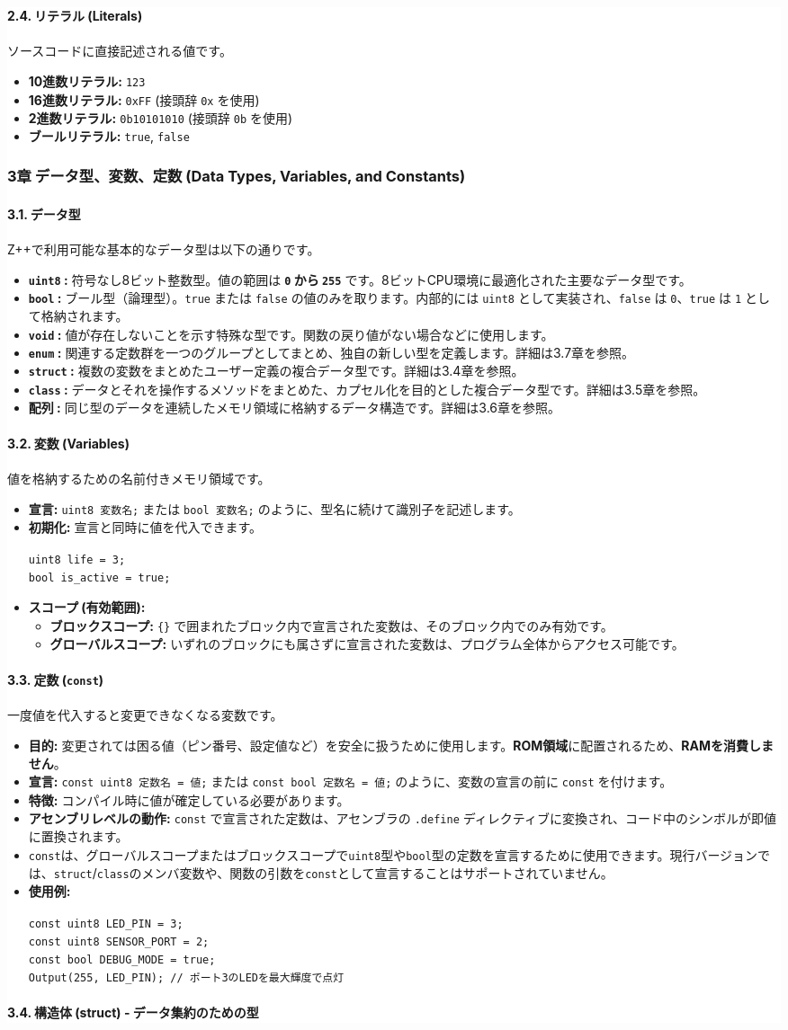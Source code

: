 #### 2.4. リテラル (Literals)
ソースコードに直接記述される値です。

*   **10進数リテラル:** `123`
*   **16進数リテラル:** `0xFF` (接頭辞 `0x` を使用)
*   **2進数リテラル:** `0b10101010` (接頭辞 `0b` を使用)
*   **ブールリテラル:** `true`, `false`

### 3章 データ型、変数、定数 (Data Types, Variables, and Constants)

#### 3.1. データ型
Z++で利用可能な基本的なデータ型は以下の通りです。

*   **`uint8` :** 符号なし8ビット整数型。値の範囲は **`0` から `255`** です。8ビットCPU環境に最適化された主要なデータ型です。
*   **`bool` :** ブール型（論理型）。`true` または `false` の値のみを取ります。内部的には `uint8` として実装され、`false` は `0`、`true` は `1` として格納されます。
*   **`void` :** 値が存在しないことを示す特殊な型です。関数の戻り値がない場合などに使用します。
*   **`enum` :** 関連する定数群を一つのグループとしてまとめ、独自の新しい型を定義します。詳細は3.7章を参照。
*   **`struct` :** 複数の変数をまとめたユーザー定義の複合データ型です。詳細は3.4章を参照。
*   **`class` :** データとそれを操作するメソッドをまとめた、カプセル化を目的とした複合データ型です。詳細は3.5章を参照。
*   **配列 :** 同じ型のデータを連続したメモリ領域に格納するデータ構造です。詳細は3.6章を参照。

#### 3.2. 変数 (Variables)
値を格納するための名前付きメモリ領域です。

*   **宣言:** `uint8 変数名;` または `bool 変数名;` のように、型名に続けて識別子を記述します。
*   **初期化:** 宣言と同時に値を代入できます。 
    ```zpp
    uint8 life = 3;
    bool is_active = true;
    ```
*   **スコープ (有効範囲):**
    *   **ブロックスコープ:** `{}` で囲まれたブロック内で宣言された変数は、そのブロック内でのみ有効です。
    *   **グローバルスコープ:** いずれのブロックにも属さずに宣言された変数は、プログラム全体からアクセス可能です。

#### 3.3. 定数 (`const`)
一度値を代入すると変更できなくなる変数です。

*   **目的:** 変更されては困る値（ピン番号、設定値など）を安全に扱うために使用します。**ROM領域**に配置されるため、**RAMを消費しません**。
*   **宣言:** `const uint8 定数名 = 値;` または `const bool 定数名 = 値;` のように、変数の宣言の前に `const` を付けます。
*   **特徴:** コンパイル時に値が確定している必要があります。
*   **アセンブリレベルの動作:** `const` で宣言された定数は、アセンブラの `.define` ディレクティブに変換され、コード中のシンボルが即値に置換されます。
*  `const`は、グローバルスコープまたはブロックスコープで`uint8`型や`bool`型の定数を宣言するために使用できます。現行バージョンでは、`struct`/`class`のメンバ変数や、関数の引数を`const`として宣言することはサポートされていません。
*   **使用例:**
    ```zpp
    const uint8 LED_PIN = 3;
    const uint8 SENSOR_PORT = 2;
    const bool DEBUG_MODE = true;
    Output(255, LED_PIN); // ポート3のLEDを最大輝度で点灯
    ```

#### 3.4. 構造体 (struct) - データ集約のための型
